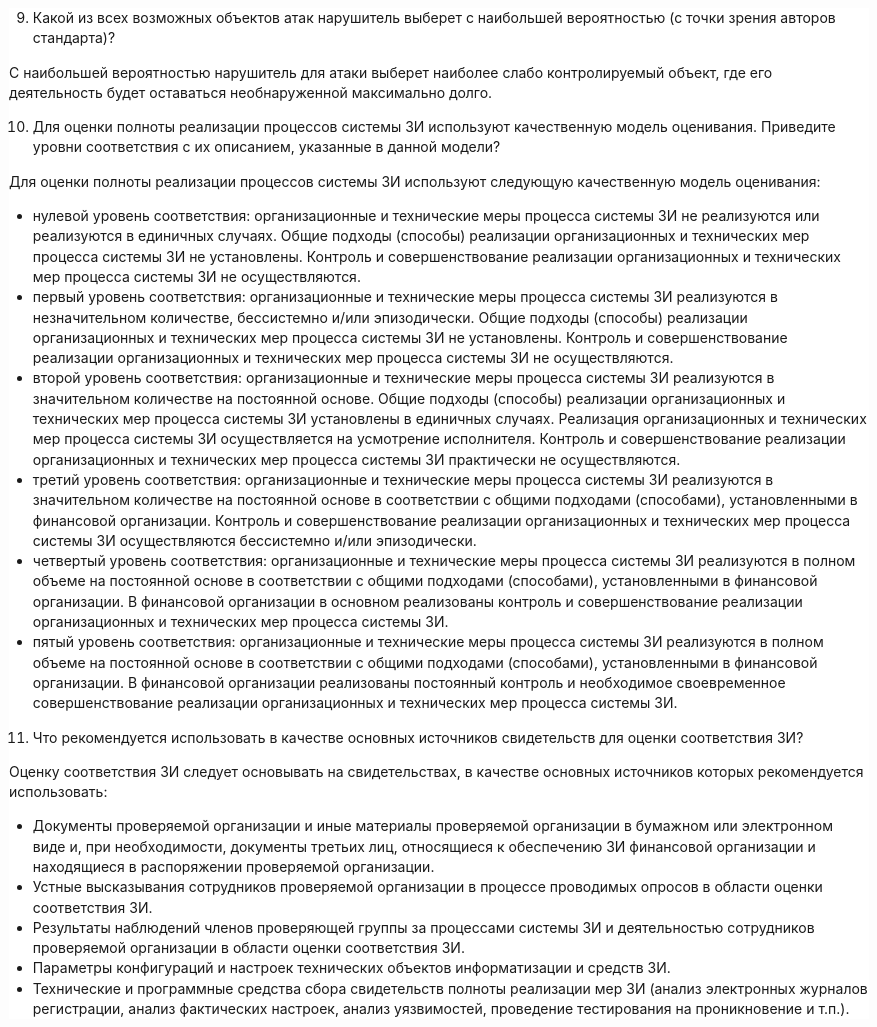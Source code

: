 9. Какой из всех возможных объектов атак нарушитель выберет с наибольшей вероятностью (с точки зрения авторов стандарта)?

С наибольшей вероятностью нарушитель для атаки выберет наиболее слабо контролируемый объект, где его деятельность будет оставаться необнаруженной максимально долго.

10. Для оценки полноты реализации процессов системы ЗИ используют качественную модель оценивания. Приведите уровни соответствия с их описанием, указанные в данной модели?

Для оценки полноты реализации процессов системы ЗИ используют следующую качественную модель оценивания:
* нулевой уровень соответствия: организационные и технические меры процесса системы ЗИ не реализуются или реализуются в единичных случаях. Общие подходы (способы) реализации организационных и технических мер процесса системы ЗИ не установлены. Контроль и совершенствование реализации организационных и технических мер процесса системы ЗИ не осуществляются.
* первый уровень соответствия: организационные и технические меры процесса системы ЗИ реализуются в незначительном количестве, бессистемно и/или эпизодически. Общие подходы (способы) реализации организационных и технических мер процесса системы ЗИ не установлены. Контроль и совершенствование реализации организационных и технических мер процесса системы ЗИ не осуществляются.
* второй уровень соответствия: организационные и технические меры процесса системы ЗИ реализуются в значительном количестве на постоянной основе. Общие подходы (способы) реализации организационных и технических мер процесса системы ЗИ установлены в единичных случаях. Реализация организационных и технических мер процесса системы ЗИ осуществляется на усмотрение исполнителя. Контроль и совершенствование реализации организационных и технических мер процесса системы ЗИ практически не осуществляются.
* третий уровень соответствия: организационные и технические меры процесса системы ЗИ реализуются в значительном количестве на постоянной основе в соответствии с общими подходами (способами), установленными в финансовой организации. Контроль и совершенствование реализации организационных и технических мер процесса системы ЗИ осуществляются бессистемно и/или эпизодически.
* четвертый уровень соответствия: организационные и технические меры процесса системы ЗИ реализуются в полном объеме на постоянной основе в соответствии с общими подходами (способами), установленными в финансовой организации. В финансовой организации в основном реализованы контроль и совершенствование реализации организационных и технических мер процесса системы ЗИ.
* пятый уровень соответствия: организационные и технические меры процесса системы ЗИ реализуются в полном объеме на постоянной основе в соответствии с общими подходами (способами), установленными в финансовой организации. В финансовой организации реализованы постоянный контроль и необходимое своевременное совершенствование реализации организационных и технических мер процесса системы ЗИ.

11. Что рекомендуется использовать в качестве основных источников свидетельств для оценки соответствия ЗИ?

Оценку соответствия ЗИ следует основывать на свидетельствах, в качестве основных источников которых рекомендуется использовать:
* Документы проверяемой организации и иные материалы проверяемой организации в бумажном или электронном виде и, при необходимости, документы третьих лиц, относящиеся к обеспечению ЗИ финансовой организации и находящиеся в распоряжении проверяемой организации.
* Устные высказывания сотрудников проверяемой организации в процессе проводимых опросов в области оценки соответствия ЗИ.
* Результаты наблюдений членов проверяющей группы за процессами системы ЗИ и деятельностью сотрудников проверяемой организации в области оценки соответствия ЗИ.
* Параметры конфигураций и настроек технических объектов информатизации и средств ЗИ.
* Технические и программные средства сбора свидетельств полноты реализации мер ЗИ (анализ электронных журналов регистрации, анализ фактических настроек, анализ уязвимостей, проведение тестирования на проникновение и т.п.).
